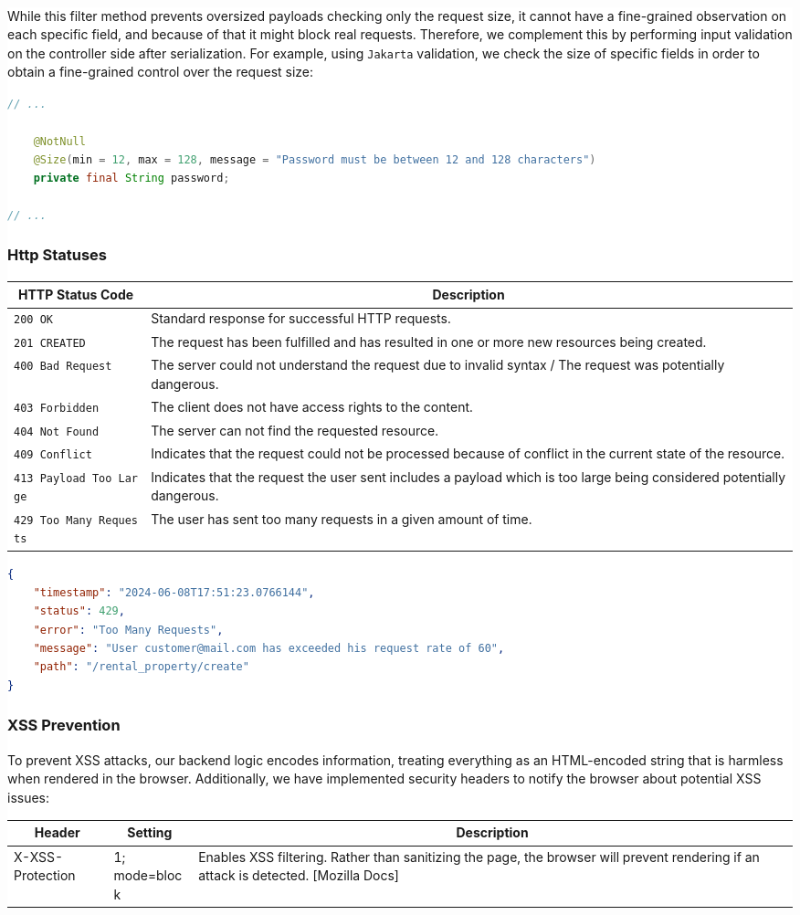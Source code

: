 While this filter method prevents oversized payloads checking only the request size, it cannot have a fine-grained observation on each specific field, and because of that it might block real requests. Therefore, we complement this by performing input validation on the controller side after serialization. For example, using `Jakarta` validation, we check the size of specific fields in order to obtain a fine-grained control over the request size:

```java
// ...

    @NotNull
    @Size(min = 12, max = 128, message = "Password must be between 12 and 128 characters")
    private final String password;

// ...
```

### Http Statuses

| HTTP Status Code | Description |
|------------------|-------------|
| `200 OK` | Standard response for successful HTTP requests. |
| `201 CREATED` | The request has been fulfilled and has resulted in one or more new resources being created. |
| `400 Bad Request` | The server could not understand the request due to invalid syntax / The request was potentially dangerous. |
| `403 Forbidden` | The client does not have access rights to the content. |
| `404 Not Found` | The server can not find the requested resource. |
| `409 Conflict` | Indicates that the request could not be processed because of conflict in the current state of the resource. |
| `413 Payload Too Large` | Indicates that the request the user sent includes a payload which is too large being considered potentially dangerous. |
| `429 Too Many Requests` | The user has sent too many requests in a given amount of time. |

```json
{
    "timestamp": "2024-06-08T17:51:23.0766144",
    "status": 429,
    "error": "Too Many Requests",
    "message": "User customer@mail.com has exceeded his request rate of 60",
    "path": "/rental_property/create"
}
```

### XSS Prevention

To prevent XSS attacks, our backend logic encodes information, treating everything as an HTML-encoded string that is harmless when rendered in the browser. Additionally, we have implemented security headers to notify the browser about potential XSS issues:

<table>
  <thead>
    <tr>
      <th>Header</th>
      <th>Setting</th>
      <th>Description</th>
    </tr>
  </thead>
  <tbody>
    <tr>
      <td>X-XSS-Protection</td>
      <td>1; mode=block</td>
      <td>Enables XSS filtering. Rather than sanitizing the page, the browser will prevent rendering if an attack is detected. [Mozilla Docs]</a></td>
    </tr>
    <tr>
